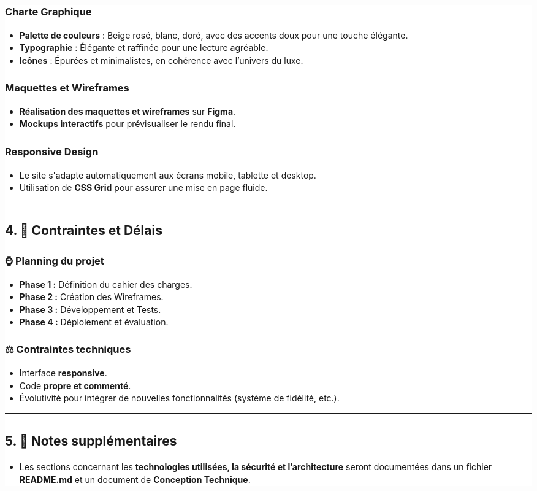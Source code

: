 ### **Charte Graphique**

- **Palette de couleurs** : Beige rosé, blanc, doré, avec des accents doux pour une touche élégante.  
- **Typographie** : Élégante et raffinée pour une lecture agréable.  
- **Icônes** : Épurées et minimalistes, en cohérence avec l’univers du luxe.  

### **Maquettes et Wireframes**

- **Réalisation des maquettes et wireframes** sur **Figma**.  
- **Mockups interactifs** pour prévisualiser le rendu final.  

### **Responsive Design**

- Le site s'adapte automatiquement aux écrans mobile, tablette et desktop.  
- Utilisation de **CSS Grid** pour assurer une mise en page fluide.  

---

## **4. 🌟 Contraintes et Délais**

### **⌚️ Planning du projet**

- **Phase 1 :** Définition du cahier des charges.  
- **Phase 2 :** Création des Wireframes.  
- **Phase 3 :** Développement et Tests.  
- **Phase 4 :** Déploiement et évaluation.  

### **⚖️ Contraintes techniques**

- Interface **responsive**.  
- Code **propre et commenté**.  
- Évolutivité pour intégrer de nouvelles fonctionnalités (système de fidélité, etc.).  

---

## **5. 🌟 Notes supplémentaires**

- Les sections concernant les **technologies utilisées, la sécurité et l’architecture** seront documentées dans un fichier **README.md** et un document de **Conception Technique**.
